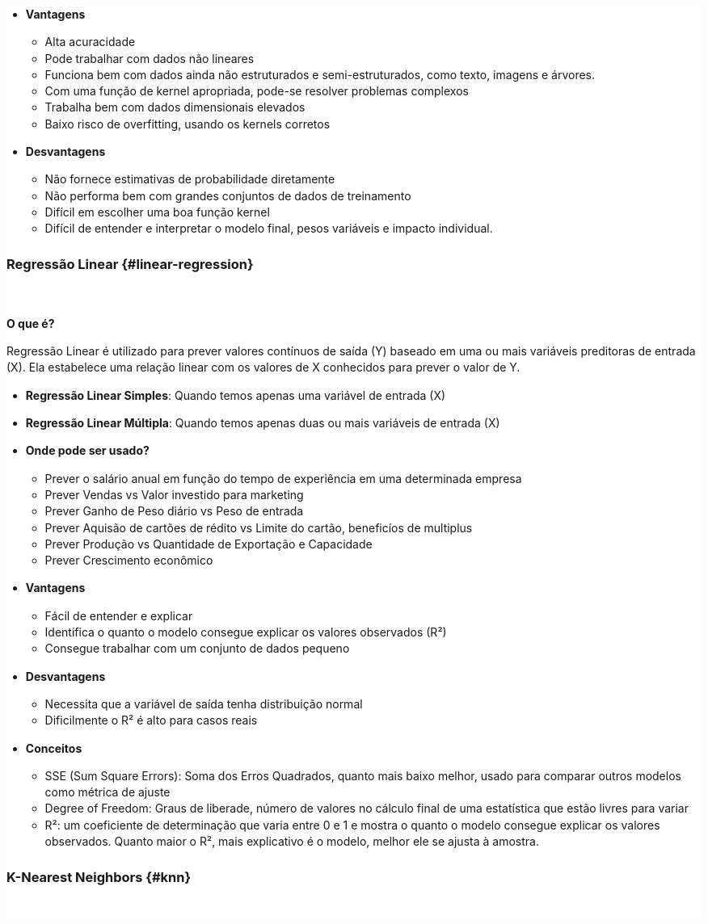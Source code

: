 
* **Vantagens**
    * Alta acuracidade
    * Pode trabalhar com dados não lineares
    * Funciona bem com dados ainda não estruturados e semi-estruturados, como texto, imagens e árvores.
    * Com uma função de kernel apropriada, pode-se resolver  problemas complexos
    * Trabalha bem com dados dimensionais elevados
    * Baixo risco de overfitting, usando os kernels corretos
    

* **Desvantagens**
    * Não fornece estimativas de probabilidade diretamente
    * Não performa bem com grandes conjuntos de dados de treinamento
    * Difícil em escolher uma boa função kernel
    * Difícil de entender e interpretar o modelo final, pesos variáveis e impacto individual.

### **Regressão Linear** {#linear-regression}
<br/>

**O que é?**

Regressão Linear é utilizado para prever valores contínuos de saída (Y) baseado em uma ou mais variáveis preditoras de entrada (X). Ela estabelece uma relação linear com os valores de X conhecidos para prever o valor de Y.

* **Regressão Linear Simples**: Quando temos apenas uma variável de entrada (X)
* **Regressão Linear Múltipla**: Quando temos apenas duas ou mais variáveis de entrada (X)

* **Onde pode ser usado?**
    * Prever o salário anual em função do tempo de experiência em uma determinada empresa
    * Prever Vendas vs Valor investido para marketing
    * Prever Ganho de Peso diário vs Peso de entrada
    * Prever Aquisão de cartões de rédito vs Limite do cartão, beneficíos de multiplus
    * Prever Produção vs Quantidade de Exportação e Capacidade
    * Prever Crescimento econômico
    
* **Vantagens**
    * Fácil de entender e explicar
    * Identifica o quanto o modelo consegue explicar os valores observados (R²)
    * Consegue trabalhar com um conjunto de dados pequeno    
    
* **Desvantagens**
    * Necessita que a variável de saída tenha distribuição normal
    * Dificilmente o R² é alto para casos reais    

* **Conceitos**
    * SSE (Sum Square Errors): Soma dos Erros Quadrados, quanto mais baixo melhor, usado para comparar outros modelos como métrica de ajuste
    * Degree of Freedom: Graus de liberade, número de valores no cálculo final de uma estatística que estão livres para variar
    * R²: um coeficiente de determinação que varia entre 0 e 1 e mostra o quanto o modelo consegue explicar os valores observados. Quanto maior o R², mais explicativo é o modelo, melhor ele se ajusta à amostra.

### **K-Nearest Neighbors** {#knn}
<br/>
